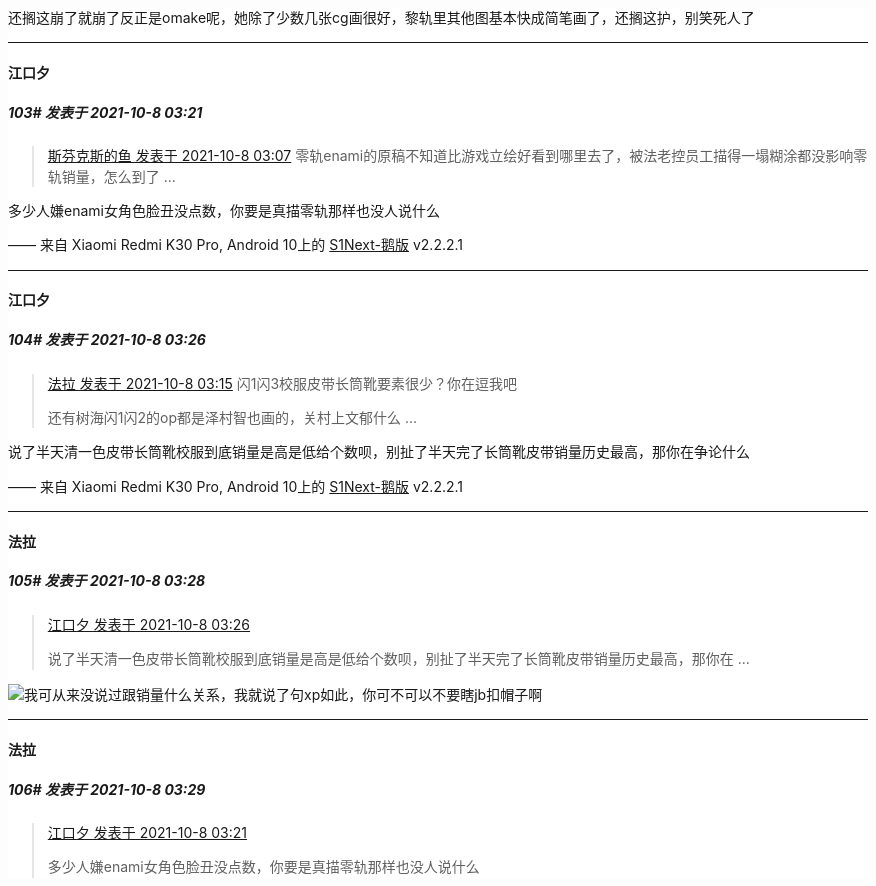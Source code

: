 还搁这崩了就崩了反正是omake呢，她除了少数几张cg画很好，黎轨里其他图基本快成简笔画了，还搁这护，别笑死人了


*****

####  江口夕  
##### 103#       发表于 2021-10-8 03:21


<blockquote><a href="httphttps://bbs.saraba1st.com/2b/forum.php?mod=redirect&amp;goto=findpost&amp;pid=53031121&amp;ptid=2030761" target="_blank">斯芬克斯的鱼 发表于 2021-10-8 03:07</a>
零轨enami的原稿不知道比游戏立绘好看到哪里去了，被法老控员工描得一塌糊涂都没影响零轨销量，怎么到了 ...</blockquote>
多少人嫌enami女角色脸丑没点数，你要是真描零轨那样也没人说什么

—— 来自 Xiaomi Redmi K30 Pro, Android 10上的 [S1Next-鹅版](https://github.com/ykrank/S1-Next/releases) v2.2.2.1


*****

####  江口夕  
##### 104#       发表于 2021-10-8 03:26


<blockquote><a href="httphttps://bbs.saraba1st.com/2b/forum.php?mod=redirect&amp;goto=findpost&amp;pid=53031139&amp;ptid=2030761" target="_blank">法拉 发表于 2021-10-8 03:15</a>
闪1闪3校服皮带长筒靴要素很少？你在逗我吧

还有树海闪1闪2的op都是泽村智也画的，关村上文郁什么 ...</blockquote>
说了半天清一色皮带长筒靴校服到底销量是高是低给个数呗，别扯了半天完了长筒靴皮带销量历史最高，那你在争论什么

—— 来自 Xiaomi Redmi K30 Pro, Android 10上的 [S1Next-鹅版](https://github.com/ykrank/S1-Next/releases) v2.2.2.1


*****

####  法拉  
##### 105#       发表于 2021-10-8 03:28


<blockquote><a href="httphttps://bbs.saraba1st.com/2b/forum.php?mod=redirect&amp;goto=findpost&amp;pid=53031182&amp;ptid=2030761" target="_blank">江口夕 发表于 2021-10-8 03:26</a>

说了半天清一色皮带长筒靴校服到底销量是高是低给个数呗，别扯了半天完了长筒靴皮带销量历史最高，那你在 ...</blockquote>
<img src="https://static.saraba1st.com/image/smiley/face2017/049.png" referrerpolicy="no-referrer">我可从来没说过跟销量什么关系，我就说了句xp如此，你可不可以不要瞎jb扣帽子啊


*****

####  法拉  
##### 106#       发表于 2021-10-8 03:29


<blockquote><a href="httphttps://bbs.saraba1st.com/2b/forum.php?mod=redirect&amp;goto=findpost&amp;pid=53031160&amp;ptid=2030761" target="_blank">江口夕 发表于 2021-10-8 03:21</a>

多少人嫌enami女角色脸丑没点数，你要是真描零轨那样也没人说什么
